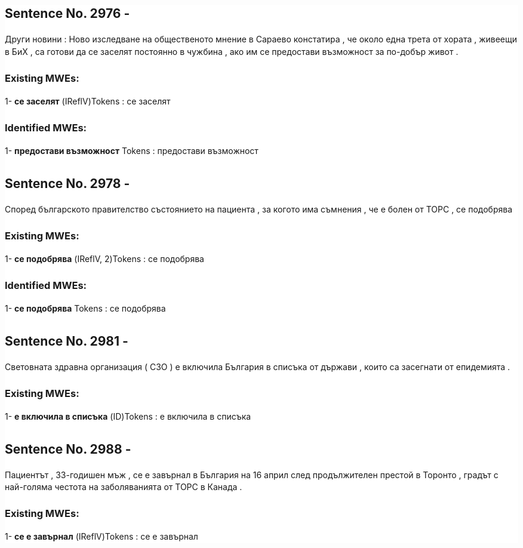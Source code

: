 ## Sentence No. 2976 - 
Други новини : Ново изследване на общественото мнение в Сараево констатира , че около една трета от хората , живеещи в БиХ , са готови да се заселят постоянно в чужбина , ако им се предостави възможност за по-добър живот .
### Existing MWEs: 
1- **се заселят** (IReflV)Tokens : 
се
заселят

### Identified MWEs: 
1- **предостави възможност** Tokens : 
предостави
възможност

## Sentence No. 2978 - 
Според българското правителство състоянието на пациента , за когото има съмнения , че е болен от ТОРС , се подобрява
### Existing MWEs: 
1- **се подобрява** (IReflV, 2)Tokens : 
се
подобрява

### Identified MWEs: 
1- **се подобрява** Tokens : 
се
подобрява

## Sentence No. 2981 - 
Световната здравна организация ( СЗО ) е включила България в списъка от държави , които са засегнати от епидемията .
### Existing MWEs: 
1- **е включила в списъка** (ID)Tokens : 
е
включила
в
списъка

## Sentence No. 2988 - 
Пациентът , 33-годишен мъж , се е завърнал в България на 16 април след продължителен престой в Торонто , градът с най-голяма честота на заболяванията от ТОРС в Канада .
### Existing MWEs: 
1- **се е завърнал** (IReflV)Tokens : 
се
е
завърнал
